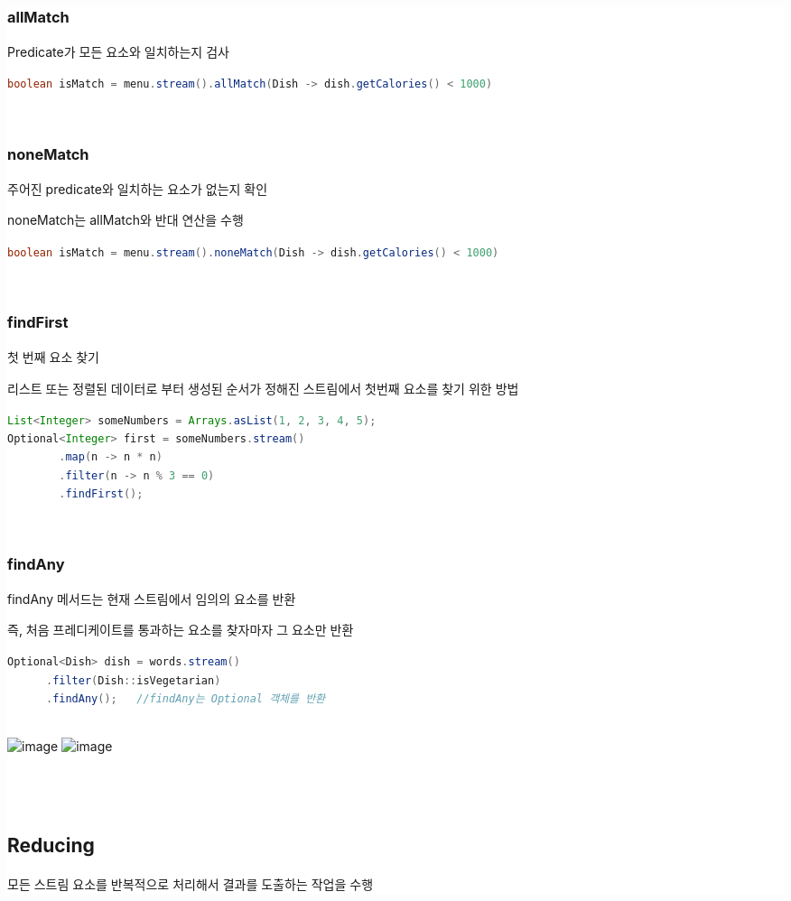 ### allMatch
Predicate가 모든 요소와 일치하는지 검사

``` java
boolean isMatch = menu.stream().allMatch(Dish -> dish.getCalories() < 1000)
``` 
<br>

### noneMatch
주어진 predicate와 일치하는 요소가 없는지 확인

noneMatch는 allMatch와 반대 연산을 수행

``` java
boolean isMatch = menu.stream().noneMatch(Dish -> dish.getCalories() < 1000)
```

<br>

### findFirst
첫 번째 요소 찾기

리스트 또는 정렬된 데이터로 부터 생성된 순서가 정해진 스트림에서 첫번째 요소를 찾기 위한 방법

``` java
List<Integer> someNumbers = Arrays.asList(1, 2, 3, 4, 5);
Optional<Integer> first = someNumbers.stream()
        .map(n -> n * n)
        .filter(n -> n % 3 == 0)
        .findFirst();
``` 

<br>

### findAny
findAny 메서드는 현재 스트림에서 임의의 요소를 반환

즉, 처음 프레디케이트를 통과하는 요소를 찾자마자 그 요소만 반환

``` java
Optional<Dish> dish = words.stream()
      .filter(Dish::isVegetarian)
      .findAny();   //findAny는 Optional 객체를 반환
``` 
<br>

<img width="537" alt="image" src="https://github.com/hyeyoungs/modern-java-in-action/assets/29566893/da366c04-46e0-47da-97f3-5060e67f49c0">

<img width="448" alt="image" src="https://github.com/hyeyoungs/modern-java-in-action/assets/29566893/c5b56690-2a99-42f8-90b8-64536332dce4">

<br><br>

## Reducing
모든 스트림 요소를 반복적으로 처리해서 결과를 도출하는 작업을 수행
